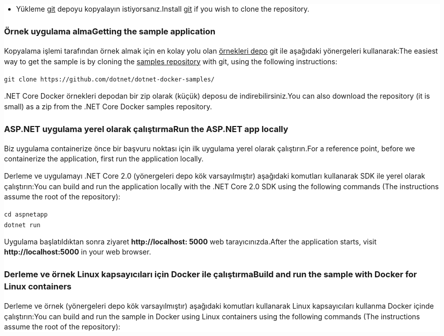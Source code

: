 * <span data-ttu-id="53823-188">Yükleme [git](https://git-scm.com/download) depoyu kopyalayın istiyorsanız.</span><span class="sxs-lookup"><span data-stu-id="53823-188">Install [git](https://git-scm.com/download) if you wish to clone the repository.</span></span>

### <a name="getting-the-sample-application"></a><span data-ttu-id="53823-189">Örnek uygulama alma</span><span class="sxs-lookup"><span data-stu-id="53823-189">Getting the sample application</span></span>

<span data-ttu-id="53823-190">Kopyalama işlemi tarafından örnek almak için en kolay yolu olan [örnekleri depo](https://github.com/dotnet/dotnet-docker-samples) git ile aşağıdaki yönergeleri kullanarak:</span><span class="sxs-lookup"><span data-stu-id="53823-190">The easiest way to get the sample is by cloning the [samples repository](https://github.com/dotnet/dotnet-docker-samples) with git, using the following instructions:</span></span> 

```console
git clone https://github.com/dotnet/dotnet-docker-samples/
```

<span data-ttu-id="53823-191">.NET Core Docker örnekleri depodan bir zip olarak (küçük) deposu de indirebilirsiniz.</span><span class="sxs-lookup"><span data-stu-id="53823-191">You can also download the repository (it is small) as a zip from the .NET Core Docker samples repository.</span></span>

### <a name="run-the-aspnet-app-locally"></a><span data-ttu-id="53823-192">ASP.NET uygulama yerel olarak çalıştırma</span><span class="sxs-lookup"><span data-stu-id="53823-192">Run the ASP.NET app locally</span></span>

<span data-ttu-id="53823-193">Biz uygulama containerize önce bir başvuru noktası için ilk uygulama yerel olarak çalıştırın.</span><span class="sxs-lookup"><span data-stu-id="53823-193">For a reference point, before we containerize the application, first run the application locally.</span></span>

<span data-ttu-id="53823-194">Derleme ve uygulamayı .NET Core 2.0 (yönergeleri depo kök varsayılmıştır) aşağıdaki komutları kullanarak SDK ile yerel olarak çalıştırın:</span><span class="sxs-lookup"><span data-stu-id="53823-194">You can build and run the application locally with the .NET Core 2.0 SDK using the following commands (The instructions assume the root of the repository):</span></span>

```console
cd aspnetapp
dotnet run
```

<span data-ttu-id="53823-195">Uygulama başlatıldıktan sonra ziyaret **http://localhost: 5000** web tarayıcınızda.</span><span class="sxs-lookup"><span data-stu-id="53823-195">After the application starts, visit **http://localhost:5000** in your web browser.</span></span>

### <a name="build-and-run-the-sample-with-docker-for-linux-containers"></a><span data-ttu-id="53823-196">Derleme ve örnek Linux kapsayıcıları için Docker ile çalıştırma</span><span class="sxs-lookup"><span data-stu-id="53823-196">Build and run the sample with Docker for Linux containers</span></span>

<span data-ttu-id="53823-197">Derleme ve örnek (yönergeleri depo kök varsayılmıştır) aşağıdaki komutları kullanarak Linux kapsayıcıları kullanma Docker içinde çalıştırın:</span><span class="sxs-lookup"><span data-stu-id="53823-197">You can build and run the sample in Docker using Linux containers using the following commands (The instructions assume the root of the repository):</span></span>
